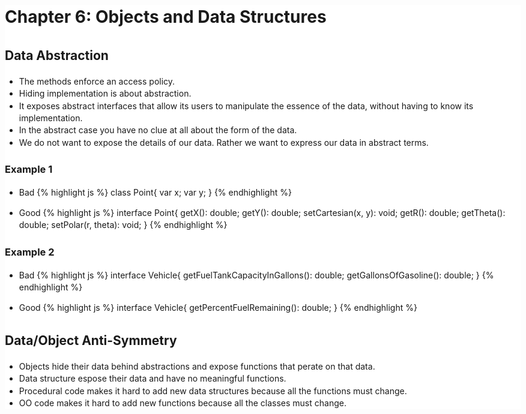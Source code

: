 # Chapter 6: Objects and Data Structures

## Data Abstraction
  - The methods enforce an access policy.
  - Hiding implementation is about abstraction.
  - It exposes abstract interfaces that allow its users to manipulate the essence of the data, without having to know its implementation.
  - In the abstract case you have no clue at all about the form of the data.
  - We do not want to expose the details of our data. Rather we want to express our data in abstract terms.

### Example 1
  
  * Bad
    {% highlight js %}
      class Point{
        var x;
        var y;
      }
    {% endhighlight %}

  * Good
    {% highlight js %}
      interface Point{
        getX(): double;
        getY(): double;
        setCartesian(x, y): void;
        getR(): double;
        getTheta(): double;
        setPolar(r, theta): void;
      }
    {% endhighlight %}

### Example 2
  
  * Bad
    {% highlight js %}
      interface Vehicle{
        getFuelTankCapacityInGallons(): double;
        getGallonsOfGasoline(): double;
      }
    {% endhighlight %}

  * Good
    {% highlight js %}
      interface Vehicle{
        getPercentFuelRemaining(): double;
      }
    {% endhighlight %}

## Data/Object Anti-Symmetry
  - Objects hide their data behind abstractions and expose functions that perate on that data.
  - Data structure espose their data and have no meaningful functions.
  - Procedural code makes it hard to add new data structures because all the functions must change.
  - OO code makes it hard to add new functions because all the classes must change.
